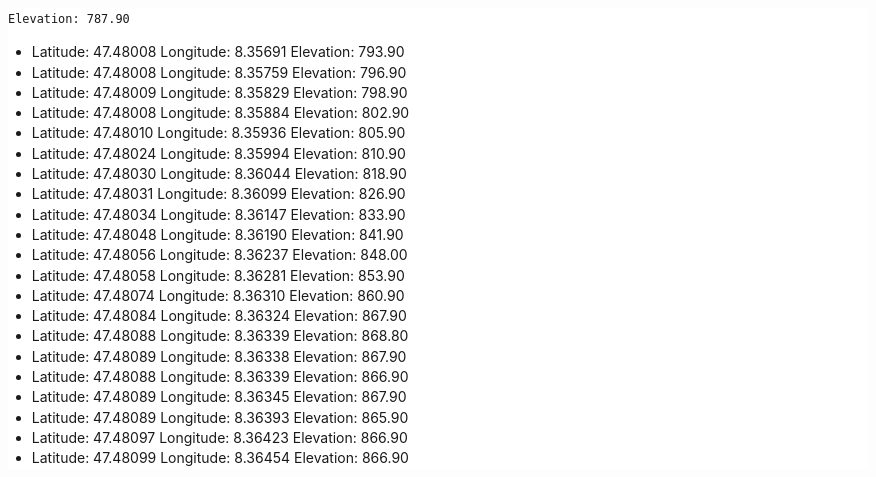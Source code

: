     Elevation: 787.90
  - Latitude: 47.48008
    Longitude: 8.35691
    Elevation: 793.90
  - Latitude: 47.48008
    Longitude: 8.35759
    Elevation: 796.90
  - Latitude: 47.48009
    Longitude: 8.35829
    Elevation: 798.90
  - Latitude: 47.48008
    Longitude: 8.35884
    Elevation: 802.90
  - Latitude: 47.48010
    Longitude: 8.35936
    Elevation: 805.90
  - Latitude: 47.48024
    Longitude: 8.35994
    Elevation: 810.90
  - Latitude: 47.48030
    Longitude: 8.36044
    Elevation: 818.90
  - Latitude: 47.48031
    Longitude: 8.36099
    Elevation: 826.90
  - Latitude: 47.48034
    Longitude: 8.36147
    Elevation: 833.90
  - Latitude: 47.48048
    Longitude: 8.36190
    Elevation: 841.90
  - Latitude: 47.48056
    Longitude: 8.36237
    Elevation: 848.00
  - Latitude: 47.48058
    Longitude: 8.36281
    Elevation: 853.90
  - Latitude: 47.48074
    Longitude: 8.36310
    Elevation: 860.90
  - Latitude: 47.48084
    Longitude: 8.36324
    Elevation: 867.90
  - Latitude: 47.48088
    Longitude: 8.36339
    Elevation: 868.80
  - Latitude: 47.48089
    Longitude: 8.36338
    Elevation: 867.90
  - Latitude: 47.48088
    Longitude: 8.36339
    Elevation: 866.90
  - Latitude: 47.48089
    Longitude: 8.36345
    Elevation: 867.90
  - Latitude: 47.48089
    Longitude: 8.36393
    Elevation: 865.90
  - Latitude: 47.48097
    Longitude: 8.36423
    Elevation: 866.90
  - Latitude: 47.48099
    Longitude: 8.36454
    Elevation: 866.90